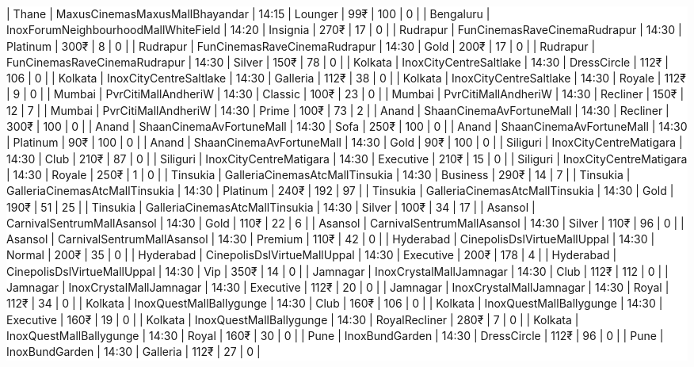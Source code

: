 | Thane          | MaxusCinemasMaxusMallBhayandar                  | 14:15 | Lounger                 |    99₹ |      100 |      0 |
| Bengaluru      | InoxForumNeighbourhoodMallWhiteField            | 14:20 | Insignia                |   270₹ |       17 |      0 |
| Rudrapur       | FunCinemasRaveCinemaRudrapur                    | 14:30 | Platinum                |   300₹ |        8 |      0 |
| Rudrapur       | FunCinemasRaveCinemaRudrapur                    | 14:30 | Gold                    |   200₹ |       17 |      0 |
| Rudrapur       | FunCinemasRaveCinemaRudrapur                    | 14:30 | Silver                  |   150₹ |       78 |      0 |
| Kolkata        | InoxCityCentreSaltlake                          | 14:30 | DressCircle             |   112₹ |      106 |      0 |
| Kolkata        | InoxCityCentreSaltlake                          | 14:30 | Galleria                |   112₹ |       38 |      0 |
| Kolkata        | InoxCityCentreSaltlake                          | 14:30 | Royale                  |   112₹ |        9 |      0 |
| Mumbai         | PvrCitiMallAndheriW                             | 14:30 | Classic                 |   100₹ |       23 |      0 |
| Mumbai         | PvrCitiMallAndheriW                             | 14:30 | Recliner                |   150₹ |       12 |      7 |
| Mumbai         | PvrCitiMallAndheriW                             | 14:30 | Prime                   |   100₹ |       73 |      2 |
| Anand          | ShaanCinemaAvFortuneMall                        | 14:30 | Recliner                |   300₹ |      100 |      0 |
| Anand          | ShaanCinemaAvFortuneMall                        | 14:30 | Sofa                    |   250₹ |      100 |      0 |
| Anand          | ShaanCinemaAvFortuneMall                        | 14:30 | Platinum                |    90₹ |      100 |      0 |
| Anand          | ShaanCinemaAvFortuneMall                        | 14:30 | Gold                    |    90₹ |      100 |      0 |
| Siliguri       | InoxCityCentreMatigara                          | 14:30 | Club                    |   210₹ |       87 |      0 |
| Siliguri       | InoxCityCentreMatigara                          | 14:30 | Executive               |   210₹ |       15 |      0 |
| Siliguri       | InoxCityCentreMatigara                          | 14:30 | Royale                  |   250₹ |        1 |      0 |
| Tinsukia       | GalleriaCinemasAtcMallTinsukia                  | 14:30 | Business                |   290₹ |       14 |      7 |
| Tinsukia       | GalleriaCinemasAtcMallTinsukia                  | 14:30 | Platinum                |   240₹ |      192 |     97 |
| Tinsukia       | GalleriaCinemasAtcMallTinsukia                  | 14:30 | Gold                    |   190₹ |       51 |     25 |
| Tinsukia       | GalleriaCinemasAtcMallTinsukia                  | 14:30 | Silver                  |   100₹ |       34 |     17 |
| Asansol        | CarnivalSentrumMallAsansol                      | 14:30 | Gold                    |   110₹ |       22 |      6 |
| Asansol        | CarnivalSentrumMallAsansol                      | 14:30 | Silver                  |   110₹ |       96 |      0 |
| Asansol        | CarnivalSentrumMallAsansol                      | 14:30 | Premium                 |   110₹ |       42 |      0 |
| Hyderabad      | CinepolisDslVirtueMallUppal                     | 14:30 | Normal                  |   200₹ |       35 |      0 |
| Hyderabad      | CinepolisDslVirtueMallUppal                     | 14:30 | Executive               |   200₹ |      178 |      4 |
| Hyderabad      | CinepolisDslVirtueMallUppal                     | 14:30 | Vip                     |   350₹ |       14 |      0 |
| Jamnagar       | InoxCrystalMallJamnagar                         | 14:30 | Club                    |   112₹ |      112 |      0 |
| Jamnagar       | InoxCrystalMallJamnagar                         | 14:30 | Executive               |   112₹ |       20 |      0 |
| Jamnagar       | InoxCrystalMallJamnagar                         | 14:30 | Royal                   |   112₹ |       34 |      0 |
| Kolkata        | InoxQuestMallBallygunge                         | 14:30 | Club                    |   160₹ |      106 |      0 |
| Kolkata        | InoxQuestMallBallygunge                         | 14:30 | Executive               |   160₹ |       19 |      0 |
| Kolkata        | InoxQuestMallBallygunge                         | 14:30 | RoyalRecliner           |   280₹ |        7 |      0 |
| Kolkata        | InoxQuestMallBallygunge                         | 14:30 | Royal                   |   160₹ |       30 |      0 |
| Pune           | InoxBundGarden                                  | 14:30 | DressCircle             |   112₹ |       96 |      0 |
| Pune           | InoxBundGarden                                  | 14:30 | Galleria                |   112₹ |       27 |      0 |